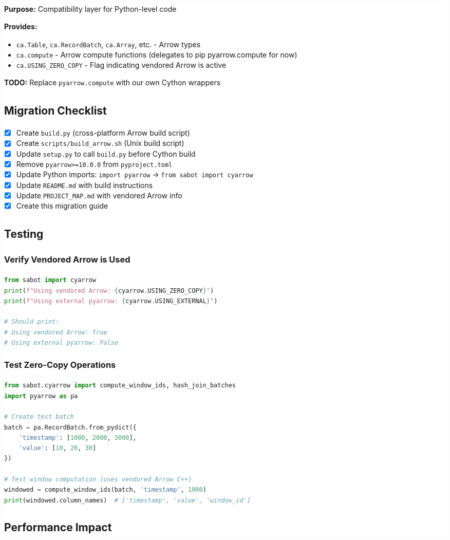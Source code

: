 **Purpose:** Compatibility layer for Python-level code

**Provides:**
- `ca.Table`, `ca.RecordBatch`, `ca.Array`, etc. - Arrow types
- `ca.compute` - Arrow compute functions (delegates to pip pyarrow.compute for now)
- `ca.USING_ZERO_COPY` - Flag indicating vendored Arrow is active

**TODO:** Replace `pyarrow.compute` with our own Cython wrappers

## Migration Checklist

- [x] Create `build.py` (cross-platform Arrow build script)
- [x] Create `scripts/build_arrow.sh` (Unix build script)
- [x] Update `setup.py` to call `build.py` before Cython build
- [x] Remove `pyarrow>=10.0.0` from `pyproject.toml`
- [x] Update Python imports: `import pyarrow` → `from sabot import cyarrow`
- [x] Update `README.md` with build instructions
- [x] Update `PROJECT_MAP.md` with vendored Arrow info
- [x] Create this migration guide

## Testing

### Verify Vendored Arrow is Used

```python
from sabot import cyarrow
print(f"Using vendored Arrow: {cyarrow.USING_ZERO_COPY}")
print(f"Using external pyarrow: {cyarrow.USING_EXTERNAL}")

# Should print:
# Using vendored Arrow: True
# Using external pyarrow: False
```

### Test Zero-Copy Operations

```python
from sabot.cyarrow import compute_window_ids, hash_join_batches
import pyarrow as pa

# Create test batch
batch = pa.RecordBatch.from_pydict({
    'timestamp': [1000, 2000, 3000],
    'value': [10, 20, 30]
})

# Test window computation (uses vendored Arrow C++)
windowed = compute_window_ids(batch, 'timestamp', 1000)
print(windowed.column_names)  # ['timestamp', 'value', 'window_id']
```

## Performance Impact

